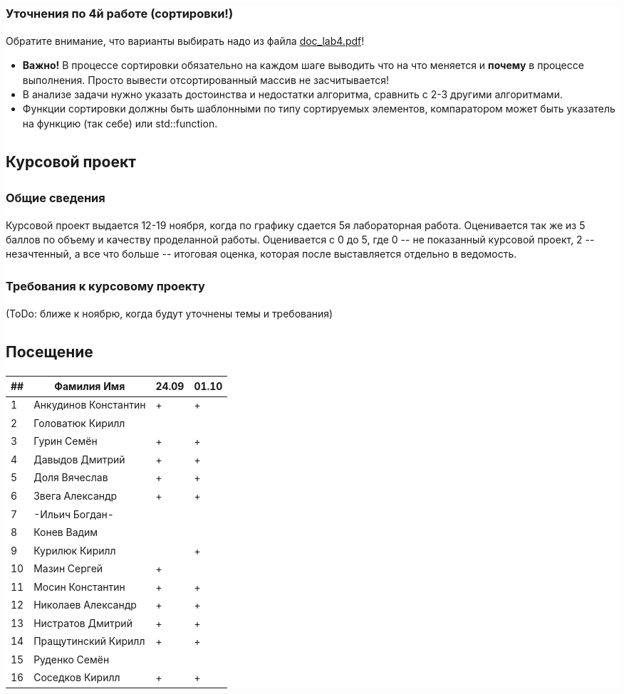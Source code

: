 ### Уточнения по 4й работе (сортировки!)

Обратите внимание, что варианты выбирать надо из файла [doc_lab4.pdf](_docs/doc_lab4.pdf)!

- **Важно!** В процессе сортировки обязательно на каждом шаге выводить что на что меняется и **почему** в процессе выполнения. Просто вывести отсортированный массив не засчитывается!
- В анализе задачи нужно указать достоинства и недостатки алгоритма, сравнить с 2-3 другими алгоритмами.
- Функции сортировки должны быть шаблонными по типу сортируемых элементов, компаратором может быть указатель на функцию (так себе) или std::function.

## Курсовой проект

### Общие сведения

Курсовой проект выдается 12-19 ноября, когда по графику сдается 5я лабораторная работа. Оценивается так же из 5 баллов по объему и качеству проделанной работы. Оценивается с 0 до 5, где 0 -- не показанный курсовой проект, 2 -- незачтенный, а все что больше -- итоговая оценка, которая после выставляется отдельно в ведомость.

### Требования к курсовому проекту

(ToDo: ближе к ноябрю, когда будут уточнены темы и требования)

## Посещение
| ##  | Фамилия Имя          | 24.09 | 01.10 |
| --- | -------------------- | ----- | ----- |
| 1   | Анкудинов Константин |   +   |   +   |
| 2   | Головатюк Кирилл     |       |       |
| 3   | Гурин Семён          |   +   |   +   |
| 4   | Давыдов Дмитрий      |   +   |   +   |
| 5   | Доля Вячеслав        |   +   |   +   |
| 6   | Звега Александр      |   +   |   +   |
| 7   | -Ильич Богдан-       |       |       |
| 8   | Конев Вадим          |       |       |
| 9   | Курилюк Кирилл       |       |   +   |
| 10  | Мазин Сергей         |   +   |       |
| 11  | Мосин Константин     |   +   |   +   |
| 12  | Николаев Александр   |   +   |   +   |
| 13  | Нистратов Дмитрий    |   +   |   +   |
| 14  | Пращутинский Кирилл  |   +   |   +   |
| 15  | Руденко Семён        |       |       |
| 16  | Соседков Кирилл      |   +   |   +   |
